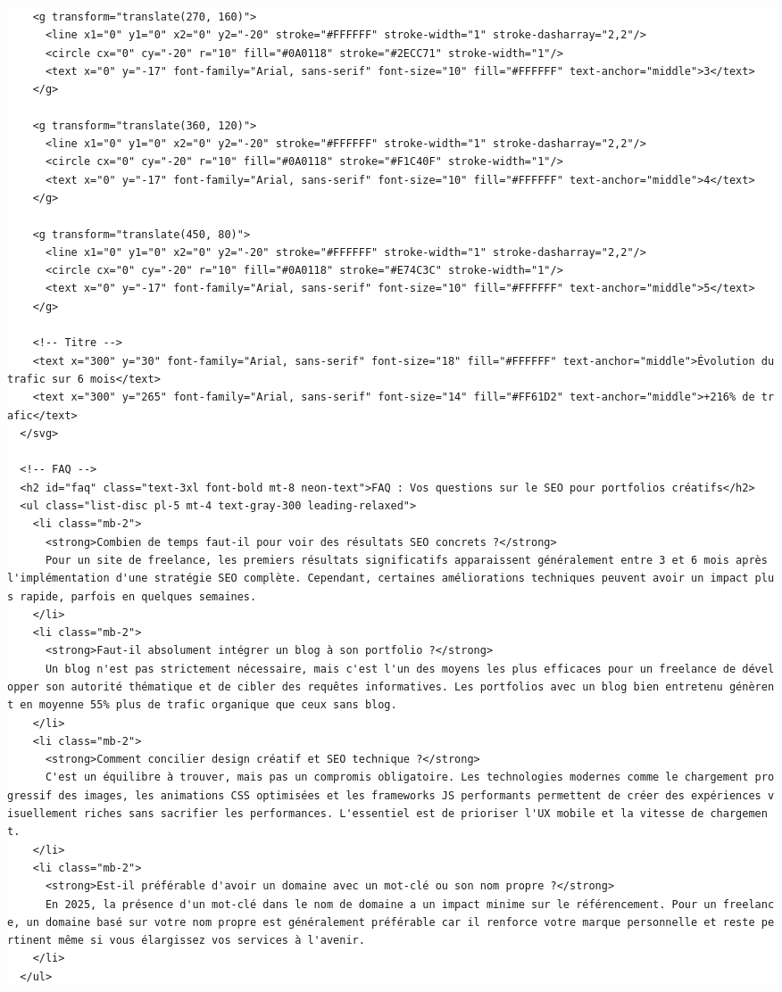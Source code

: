         <g transform="translate(270, 160)">
          <line x1="0" y1="0" x2="0" y2="-20" stroke="#FFFFFF" stroke-width="1" stroke-dasharray="2,2"/>
          <circle cx="0" cy="-20" r="10" fill="#0A0118" stroke="#2ECC71" stroke-width="1"/>
          <text x="0" y="-17" font-family="Arial, sans-serif" font-size="10" fill="#FFFFFF" text-anchor="middle">3</text>
        </g>
        
        <g transform="translate(360, 120)">
          <line x1="0" y1="0" x2="0" y2="-20" stroke="#FFFFFF" stroke-width="1" stroke-dasharray="2,2"/>
          <circle cx="0" cy="-20" r="10" fill="#0A0118" stroke="#F1C40F" stroke-width="1"/>
          <text x="0" y="-17" font-family="Arial, sans-serif" font-size="10" fill="#FFFFFF" text-anchor="middle">4</text>
        </g>
        
        <g transform="translate(450, 80)">
          <line x1="0" y1="0" x2="0" y2="-20" stroke="#FFFFFF" stroke-width="1" stroke-dasharray="2,2"/>
          <circle cx="0" cy="-20" r="10" fill="#0A0118" stroke="#E74C3C" stroke-width="1"/>
          <text x="0" y="-17" font-family="Arial, sans-serif" font-size="10" fill="#FFFFFF" text-anchor="middle">5</text>
        </g>
        
        <!-- Titre -->
        <text x="300" y="30" font-family="Arial, sans-serif" font-size="18" fill="#FFFFFF" text-anchor="middle">Évolution du trafic sur 6 mois</text>
        <text x="300" y="265" font-family="Arial, sans-serif" font-size="14" fill="#FF61D2" text-anchor="middle">+216% de trafic</text>
      </svg>

      <!-- FAQ -->
      <h2 id="faq" class="text-3xl font-bold mt-8 neon-text">FAQ : Vos questions sur le SEO pour portfolios créatifs</h2>
      <ul class="list-disc pl-5 mt-4 text-gray-300 leading-relaxed">
        <li class="mb-2">
          <strong>Combien de temps faut-il pour voir des résultats SEO concrets ?</strong> 
          Pour un site de freelance, les premiers résultats significatifs apparaissent généralement entre 3 et 6 mois après l'implémentation d'une stratégie SEO complète. Cependant, certaines améliorations techniques peuvent avoir un impact plus rapide, parfois en quelques semaines.
        </li>
        <li class="mb-2">
          <strong>Faut-il absolument intégrer un blog à son portfolio ?</strong> 
          Un blog n'est pas strictement nécessaire, mais c'est l'un des moyens les plus efficaces pour un freelance de développer son autorité thématique et de cibler des requêtes informatives. Les portfolios avec un blog bien entretenu génèrent en moyenne 55% plus de trafic organique que ceux sans blog.
        </li>
        <li class="mb-2">
          <strong>Comment concilier design créatif et SEO technique ?</strong> 
          C'est un équilibre à trouver, mais pas un compromis obligatoire. Les technologies modernes comme le chargement progressif des images, les animations CSS optimisées et les frameworks JS performants permettent de créer des expériences visuellement riches sans sacrifier les performances. L'essentiel est de prioriser l'UX mobile et la vitesse de chargement.
        </li>
        <li class="mb-2">
          <strong>Est-il préférable d'avoir un domaine avec un mot-clé ou son nom propre ?</strong> 
          En 2025, la présence d'un mot-clé dans le nom de domaine a un impact minime sur le référencement. Pour un freelance, un domaine basé sur votre nom propre est généralement préférable car il renforce votre marque personnelle et reste pertinent même si vous élargissez vos services à l'avenir.
        </li>
      </ul>
